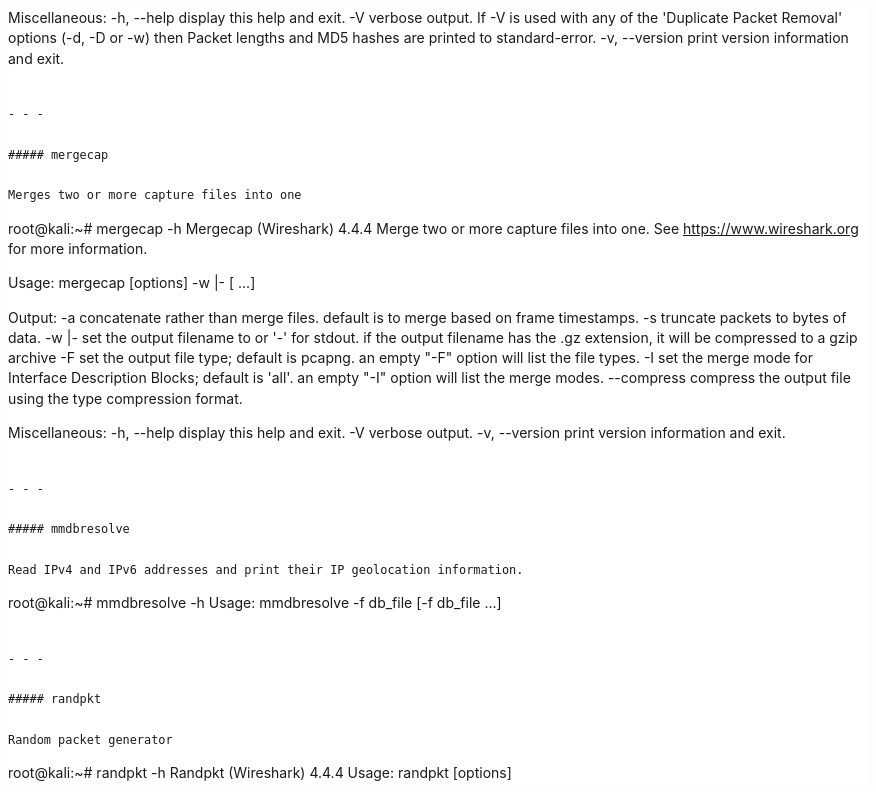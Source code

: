  Miscellaneous:
   -h, --help             display this help and exit.
   -V                     verbose output.
                          If -V is used with any of the 'Duplicate Packet
                          Removal' options (-d, -D or -w) then Packet lengths
                          and MD5 hashes are printed to standard-error.
   -v, --version          print version information and exit.
 ```
 
 - - -
 
 ##### mergecap
 
 Merges two or more capture files into one
 
 ```
 root@kali:~# mergecap -h
 Mergecap (Wireshark) 4.4.4
 Merge two or more capture files into one.
 See https://www.wireshark.org for more information.
 
 Usage: mergecap [options] -w <outfile>|- <infile> [<infile> ...]
 
 Output:
   -a                concatenate rather than merge files.
                     default is to merge based on frame timestamps.
   -s <snaplen>      truncate packets to <snaplen> bytes of data.
   -w <outfile>|-    set the output filename to <outfile> or '-' for stdout.
                     if the output filename has the .gz extension, it will be compressed to a gzip archive
   -F <capture type> set the output file type; default is pcapng.
                     an empty "-F" option will list the file types.
   -I <IDB merge mode> set the merge mode for Interface Description Blocks; default is 'all'.
                     an empty "-I" option will list the merge modes.
   --compress <type> compress the output file using the type compression format.
 
 Miscellaneous:
   -h, --help        display this help and exit.
   -V                verbose output.
   -v, --version     print version information and exit.
 ```
 
 - - -
 
 ##### mmdbresolve
 
 Read IPv4 and IPv6 addresses and print their IP geolocation information.
 
 ```
 root@kali:~# mmdbresolve -h
 Usage: mmdbresolve -f db_file [-f db_file ...]
 ```
 
 - - -
 
 ##### randpkt
 
 Random packet generator
 
 ```
 root@kali:~# randpkt -h
 Randpkt (Wireshark) 4.4.4
 Usage: randpkt [options] <outfile>
 